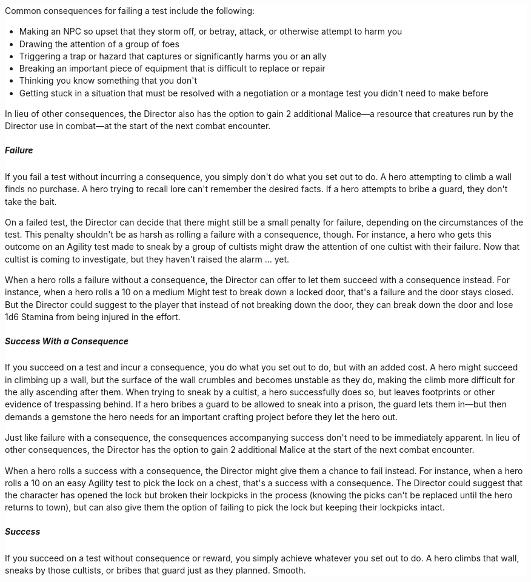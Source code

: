 Common consequences for failing a test include the following:

- Making an NPC so upset that they storm off, or betray, attack, or otherwise attempt to harm you
- Drawing the attention of a group of foes
- Triggering a trap or hazard that captures or significantly harms you or an ally
- Breaking an important piece of equipment that is difficult to replace or repair
- Thinking you know something that you don't
- Getting stuck in a situation that must be resolved with a negotiation or a montage test you didn't need to make before

In lieu of other consequences, the Director also has the option to gain 2 additional Malice—a resource that creatures run by the Director use in combat—at the start of the next combat encounter.

##### Failure

If you fail a test without incurring a consequence, you simply don't do what you set out to do. A hero attempting to climb a wall finds no purchase. A hero trying to recall lore can't remember the desired facts. If a hero attempts to bribe a guard, they don't take the bait.

On a failed test, the Director can decide that there might still be a small penalty for failure, depending on the circumstances of the test. This penalty shouldn't be as harsh as rolling a failure with a consequence, though. For instance, a hero who gets this outcome on an Agility test made to sneak by a group of cultists might draw the attention of one cultist with their failure. Now that cultist is coming to investigate, but they haven't raised the alarm … yet.

When a hero rolls a failure without a consequence, the Director can offer to let them succeed with a consequence instead. For instance, when a hero rolls a 10 on a medium Might test to break down a locked door, that's a failure and the door stays closed. But the Director could suggest to the player that instead of not breaking down the door, they can break down the door and lose 1d6 Stamina from being injured in the effort.

##### Success With a Consequence

If you succeed on a test and incur a consequence, you do what you set out to do, but with an added cost. A hero might succeed in climbing up a wall, but the surface of the wall crumbles and becomes unstable as they do, making the climb more difficult for the ally ascending after them. When trying to sneak by a cultist, a hero successfully does so, but leaves footprints or other evidence of trespassing behind. If a hero bribes a guard to be allowed to sneak into a prison, the guard lets them in—but then demands a gemstone the hero needs for an important crafting project before they let the hero out.

Just like failure with a consequence, the consequences accompanying success don't need to be immediately apparent. In lieu of other consequences, the Director has the option to gain 2 additional Malice at the start of the next combat encounter.

When a hero rolls a success with a consequence, the Director might give them a chance to fail instead. For instance, when a hero rolls a 10 on an easy Agility test to pick the lock on a chest, that's a success with a consequence. The Director could suggest that the character has opened the lock but broken their lockpicks in the process (knowing the picks can't be replaced until the hero returns to town), but can also give them the option of failing to pick the lock but keeping their lockpicks intact.

##### Success

If you succeed on a test without consequence or reward, you simply achieve whatever you set out to do. A hero climbs that wall, sneaks by those cultists, or bribes that guard just as they planned. Smooth.
